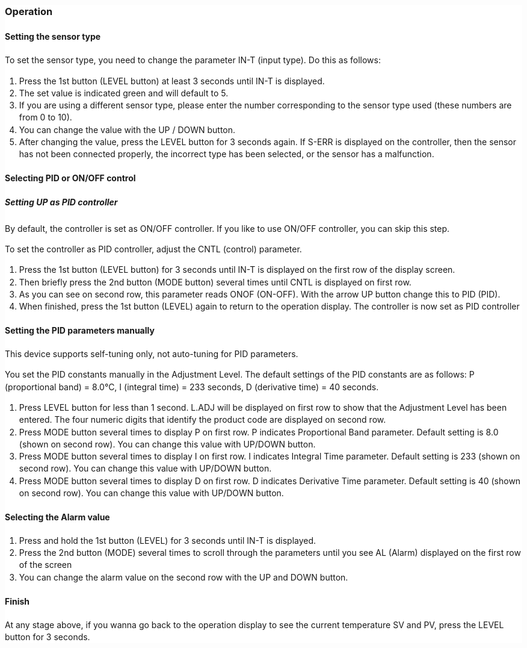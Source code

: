 ### Operation

#### Setting the sensor type

To set the sensor type, you need to change the parameter IN-T (input type). Do this as follows:

1. Press the 1st button (LEVEL button) at least 3 seconds until IN-T is displayed.
2. The set value is indicated green and will default to 5.
3. If you are using a different sensor type, please enter the number corresponding to the sensor type used (these numbers are from 0 to 10).
4. You can change the value with the UP / DOWN button.
5. After changing the value, press the LEVEL button for 3 seconds again. If S-ERR is displayed on the controller, then the sensor has not been connected properly, the incorrect type has been selected, or the sensor has a malfunction.

#### Selecting PID or ON/OFF control

##### Setting UP as PID controller

By default, the controller is set as ON/OFF controller. If you like to use ON/OFF controller, you can skip this step.

To set the controller as PID controller, adjust the CNTL (control) parameter.

1. Press the 1st button (LEVEL button) for 3 seconds until IN-T is displayed on the first row of the display screen.
2. Then briefly press the 2nd button (MODE button) several times until CNTL is displayed on first row.
3. As you can see on second row, this parameter reads ONOF (ON-OFF). With the arrow UP button change this to PID (PID).
4. When finished, press the 1st button (LEVEL) again to return to the operation display. The controller is now set as PID controller

#### Setting the PID parameters manually

This device supports self-tuning only, not auto-tuning for PID parameters.

You set the PID constants manually in the Adjustment Level. The default settings of the PID constants are as follows: P (proportional band) = 8.0°C, I (integral time) = 233 seconds, D (derivative time) = 40 seconds.

1. Press LEVEL button for less than 1 second. L.ADJ will be displayed on first row to show that the Adjustment Level has been entered. The four numeric digits that identify the product code are displayed on second row.
2. Press MODE button several times to display P on first row. P indicates Proportional Band parameter. Default setting is 8.0 (shown on second row). You can change this value with UP/DOWN button.
3. Press MODE button several times to display I on first row. I indicates Integral Time parameter. Default setting is 233 (shown on second row). You can change this value with UP/DOWN button.
4. Press MODE button several times to display D on first row. D indicates Derivative Time parameter. Default setting is 40 (shown on second row). You can change this value with UP/DOWN button.

#### Selecting the Alarm value

1. Press and hold the 1st button (LEVEL) for 3 seconds until IN-T is displayed.
2. Press the 2nd button (MODE) several times to scroll through the parameters until you see AL (Alarm) displayed on the first row of the screen
3. You can change the alarm value on the second row with the UP and DOWN button.

#### Finish

At any stage above, if you wanna go back to the operation display to see the current temperature SV and PV, press the LEVEL button for 3 seconds.
